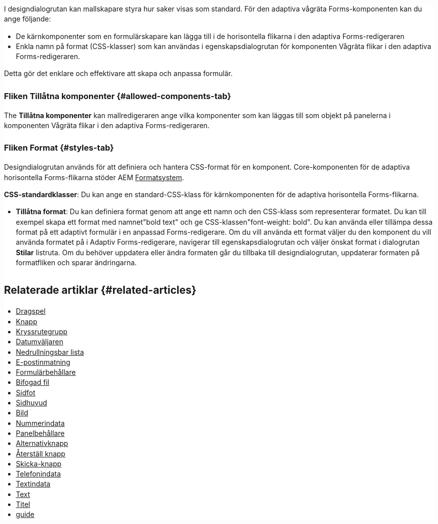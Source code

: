 I designdialogrutan kan mallskapare styra hur saker visas som standard. För den adaptiva vågräta Forms-komponenten kan du ange följande:

- De kärnkomponenter som en formulärskapare kan lägga till i de horisontella flikarna i den adaptiva Forms-redigeraren
- Enkla namn på format (CSS-klasser) som kan användas i egenskapsdialogrutan för komponenten Vågräta flikar i den adaptiva Forms-redigeraren.

Detta gör det enklare och effektivare att skapa och anpassa formulär.

### Fliken Tillåtna komponenter {#allowed-components-tab}

The **Tillåtna komponenter** kan mallredigeraren ange vilka komponenter som kan läggas till som objekt på panelerna i komponenten Vågräta flikar i den adaptiva Forms-redigeraren.

### Fliken Format {#styles-tab}

Designdialogrutan används för att definiera och hantera CSS-format för en komponent. Core-komponenten för de adaptiva horisontella Forms-flikarna stöder AEM [Formatsystem](/help/get-started/authoring.md#component-styling).

**CSS-standardklasser**: Du kan ange en standard-CSS-klass för kärnkomponenten för de adaptiva horisontella Forms-flikarna.

- **Tillåtna format**: Du kan definiera format genom att ange ett namn och den CSS-klass som representerar formatet. Du kan till exempel skapa ett format med namnet&quot;bold text&quot; och ge CSS-klassen&quot;font-weight: bold&quot;. Du kan använda eller tillämpa dessa format på ett adaptivt formulär i en anpassad Forms-redigerare. Om du vill använda ett format väljer du den komponent du vill använda formatet på i Adaptiv Forms-redigerare, navigerar till egenskapsdialogrutan och väljer önskat format i dialogrutan **Stilar** listruta. Om du behöver uppdatera eller ändra formaten går du tillbaka till designdialogrutan, uppdaterar formaten på formatfliken och sparar ändringarna.

## Relaterade artiklar {#related-articles}

- [Dragspel](/help/adaptive-forms/components/accordion.md)
- [Knapp](/help/adaptive-forms/components/button.md)
- [Kryssrutegrupp](/help/adaptive-forms/components/checkbox-group.md)
- [Datumväljaren](/help/adaptive-forms/components/date-picker.md)
- [Nedrullningsbar lista](/help/adaptive-forms/components/drop-down.md)
- [E-postinmatning](/help/adaptive-forms/components/email-input.md)
- [Formulärbehållare](/help/adaptive-forms/components/form-container.md)
- [Bifogad fil](/help/adaptive-forms/components/file-attachment.md)
- [Sidfot](/help/adaptive-forms/components/footer.md)
- [Sidhuvud](/help/adaptive-forms/components/header.md)
- [Bild](/help/adaptive-forms/components/image.md)
- [Nummerindata](/help/adaptive-forms/components/number-input.md)
- [Panelbehållare](/help/adaptive-forms/components/panel-container.md)
- [Alternativknapp](/help/adaptive-forms/components/radio-button.md)
- [Återställ knapp](/help/adaptive-forms/components/reset-button.md)
- [Skicka-knapp](/help/adaptive-forms/components/submit-button.md)
- [Telefonindata](/help/adaptive-forms/components/telephone-input.md)
- [Textindata](/help/adaptive-forms/components/text-input.md)
- [Text](/help/adaptive-forms/components/text.md)
- [Titel](/help/adaptive-forms/components/title.md)
- [guide](/help/adaptive-forms/components/wizard.md)
